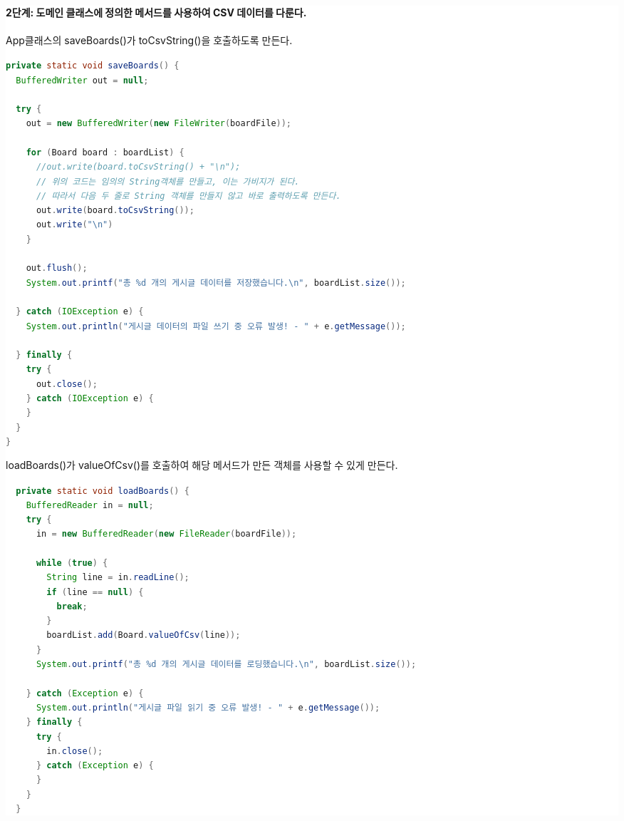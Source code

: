 #### 2단계: 도메인 클래스에 정의한 메서드를 사용하여 CSV 데이터를 다룬다.

App클래스의 saveBoards()가 toCsvString()을 호출하도록 만든다.

```java
private static void saveBoards() {
  BufferedWriter out = null;

  try {
    out = new BufferedWriter(new FileWriter(boardFile));

    for (Board board : boardList) {
      //out.write(board.toCsvString() + "\n"); 
      // 위의 코드는 임의의 String객체를 만들고, 이는 가비지가 된다.
      // 따라서 다음 두 줄로 String 객체를 만들지 않고 바로 출력하도록 만든다.
      out.write(board.toCsvString());
      out.write("\n")
    }

    out.flush();
    System.out.printf("총 %d 개의 게시글 데이터를 저장했습니다.\n", boardList.size());

  } catch (IOException e) {
    System.out.println("게시글 데이터의 파일 쓰기 중 오류 발생! - " + e.getMessage());

  } finally {
    try {
      out.close();
    } catch (IOException e) {
    }
  }
}
```

loadBoards()가 valueOfCsv()를 호출하여 해당 메서드가 만든 객체를 사용할 수 있게 만든다.

```java
  private static void loadBoards() {
    BufferedReader in = null;
    try {
      in = new BufferedReader(new FileReader(boardFile));

      while (true) {
        String line = in.readLine();
        if (line == null) {
          break;
        }
        boardList.add(Board.valueOfCsv(line));
      }
      System.out.printf("총 %d 개의 게시글 데이터를 로딩했습니다.\n", boardList.size());

    } catch (Exception e) {
      System.out.println("게시글 파일 읽기 중 오류 발생! - " + e.getMessage());
    } finally {
      try {
        in.close();
      } catch (Exception e) {
      }
    }
  }
```
